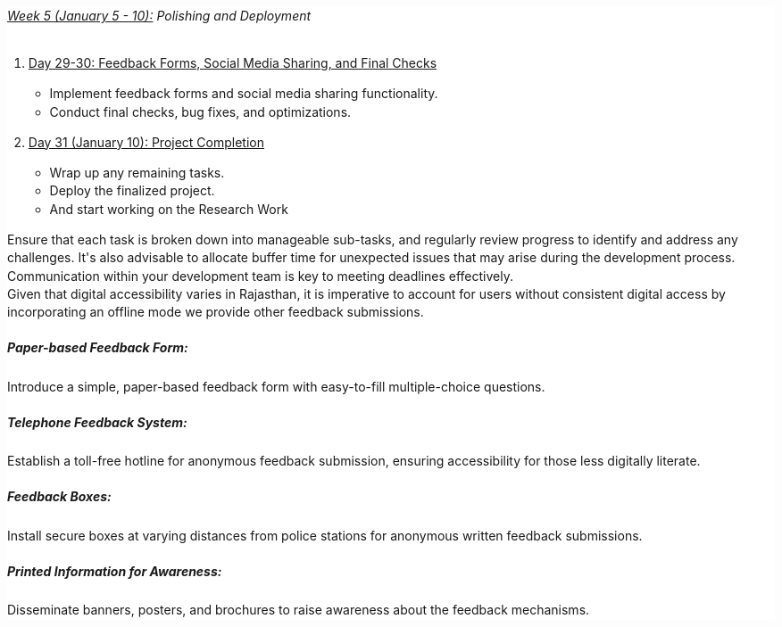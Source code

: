 ###### <u>Week 5 (January 5 - 10):</u> Polishing and Deployment

1. <u>Day 29-30: Feedback Forms, Social Media Sharing, and Final Checks</u>

   - Implement feedback forms and social media sharing functionality.
   - Conduct final checks, bug fixes, and optimizations.

2. <u>Day 31 (January 10): Project Completion</u>
   - Wrap up any remaining tasks.
   - Deploy the finalized project.
   - And start working on the Research Work

Ensure that each task is broken down into manageable sub-tasks, and regularly review progress to identify and address any challenges. It's also advisable to allocate buffer time for unexpected issues that may arise during the development process. Communication within your development team is key to meeting deadlines effectively.
<br>
Given that digital accessibility varies in Rajasthan, it is imperative to account for users without consistent digital access by incorporating an offline mode we provide other feedback submissions.

##### Paper-based Feedback Form: 

Introduce a simple, paper-based feedback form with easy-to-fill multiple-choice questions.

##### Telephone Feedback System: 

Establish a toll-free hotline for anonymous feedback submission, ensuring accessibility for those less digitally literate.

##### Feedback Boxes: 

Install secure boxes at varying distances from police stations for anonymous written feedback submissions.

##### Printed Information for Awareness: 

Disseminate banners, posters, and brochures to raise awareness about the feedback mechanisms.
